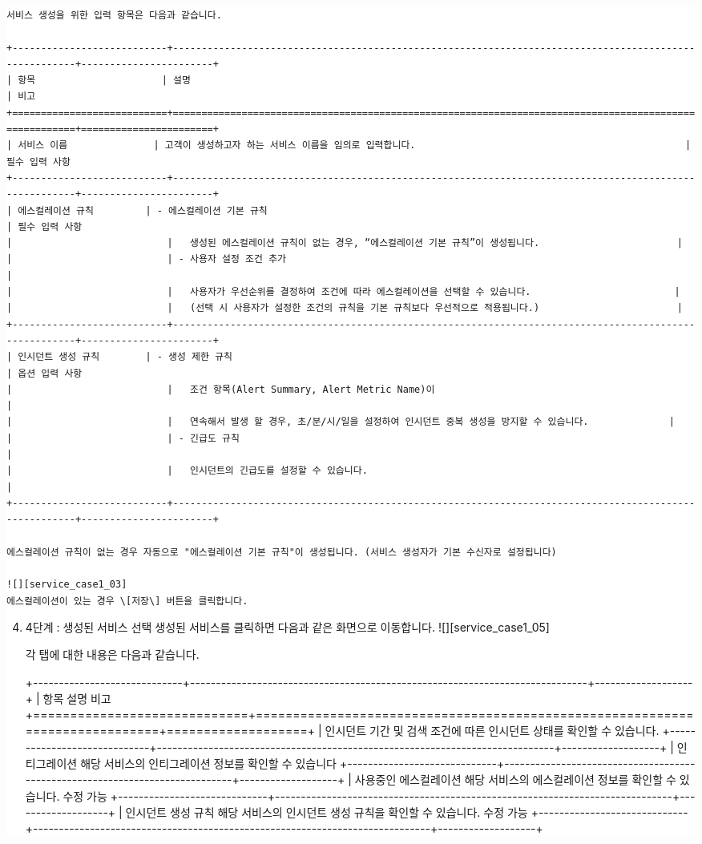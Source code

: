     서비스 생성을 위한 입력 항목은 다음과 같습니다.

    +---------------------------+-------------------------------------------------------------------------------------------------------+-----------------------+
    | 항목                      | 설명                                                                                                  | 비고
    +===========================+=======================================================================================================+=======================+
    | 서비스 이름               | 고객이 생성하고자 하는 서비스 이름을 임의로 입력합니다.                                               | 필수 입력 사항
    +---------------------------+-------------------------------------------------------------------------------------------------------+-----------------------+
    | 에스컬레이션 규칙         | -	에스컬레이션 기본 규칙                                                                              | 필수 입력 사항
    |                           |   생성된 에스컬레이션 규칙이 없는 경우, “에스컬레이션 기본 규칙”이 생성됩니다.                        | 
    |                           | -	사용자 설정 조건 추가                                                                               |
    |                           |   사용자가 우선순위를 결정하여 조건에 따라 에스컬레이션을 선택할 수 있습니다.                         |
    |                           |   (선택 시 사용자가 설정한 조건의 규칙을 기본 규칙보다 우선적으로 적용됩니다.)                        |
    +---------------------------+-------------------------------------------------------------------------------------------------------+-----------------------+
    | 인시던트 생성 규칙        | -	생성 제한 규칙                                                                                      | 옵션 입력 사항
    |                           |   조건 항목(Alert Summary, Alert Metric Name)이                                                       |
    |                           |   연속해서 발생 할 경우, 초/분/시/일을 설정하여 인시던트 중복 생성을 방지할 수 있습니다.              |
    |                           | -	긴급도 규칙                                                                                         |
    |                           |   인시던트의 긴급도를 설정할 수 있습니다.                                                             |
    +---------------------------+-------------------------------------------------------------------------------------------------------+-----------------------+

    에스컬레이션 규칙이 없는 경우 자동으로 "에스컬레이션 기본 규칙"이 생성됩니다. (서비스 생성자가 기본 수신자로 설정됩니다)

    ![][service_case1_03]
    에스컬레이션이 있는 경우 \[저장\] 버튼을 클릭합니다.

4.  4단계 : 생성된 서비스 선택
    생성된 서비스를 클릭하면 다음과 같은 화면으로 이동합니다.
    ![][service_case1_05]

    각 탭에 대한 내용은 다음과 같습니다.

    +-----------------------------+-----------------------------------------------------------------------------+-------------------+
    | 항목                          설명                                                                          비고
    +=============================+=============================================================================+===================+
    | 인시던트                      기간 및 검색 조건에 따른 인시던트 상태를 확인할 수 있습니다.
    +-----------------------------+-----------------------------------------------------------------------------+-------------------+
    | 인티그레이션                  해당 서비스의 인티그레이션 정보를 확인할 수 있습니다
    +-----------------------------+-----------------------------------------------------------------------------+-------------------+
    | 사용중인 에스컬레이션         해당 서비스의 에스컬레이션 정보를 확인할 수 있습니다.                         수정 가능
    +-----------------------------+-----------------------------------------------------------------------------+-------------------+
    | 인시던트 생성 규칙            해당 서비스의 인시던트 생성 규칙을 확인할 수 있습니다.                        수정 가능
    +-----------------------------+-----------------------------------------------------------------------------+-------------------+
